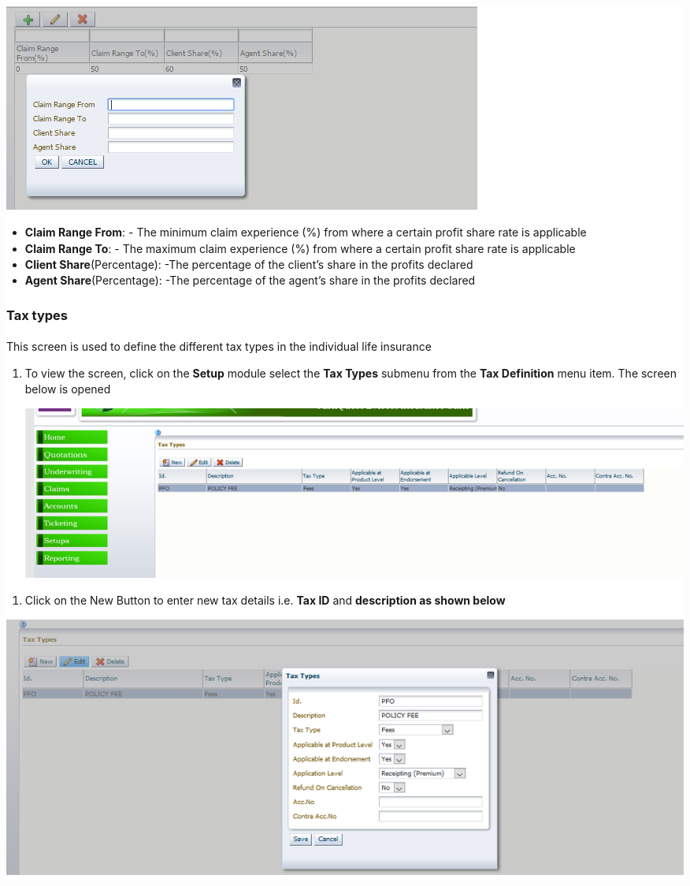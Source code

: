 ![](media/0db7c9216b02686102bf9a6496b3f2b3.png)

-   **Claim Range From**: - The minimum claim experience (%) from where a certain profit share rate is applicable
-   **Claim Range To**: - The maximum claim experience (%) from where a certain profit share rate is applicable
-   **Client Share**(Percentage): -The percentage of the client’s share in the profits declared
-   **Agent Share**(Percentage): -The percentage of the agent’s share in the profits declared

### Tax types

This screen is used to define the different tax types in the individual life insurance

1.  To view the screen, click on the **Setup** module select the **Tax Types** submenu from the **Tax Definition** menu item. The screen below is opened

![](media/53d1d3e22ee5ec65cc708fb0a64d5438.png)

1.  Click on the New Button to enter new tax details i.e. **Tax ID** and **description as shown below**

![](media/d10bea31530d21ba4022a03a3f10623f.png)
